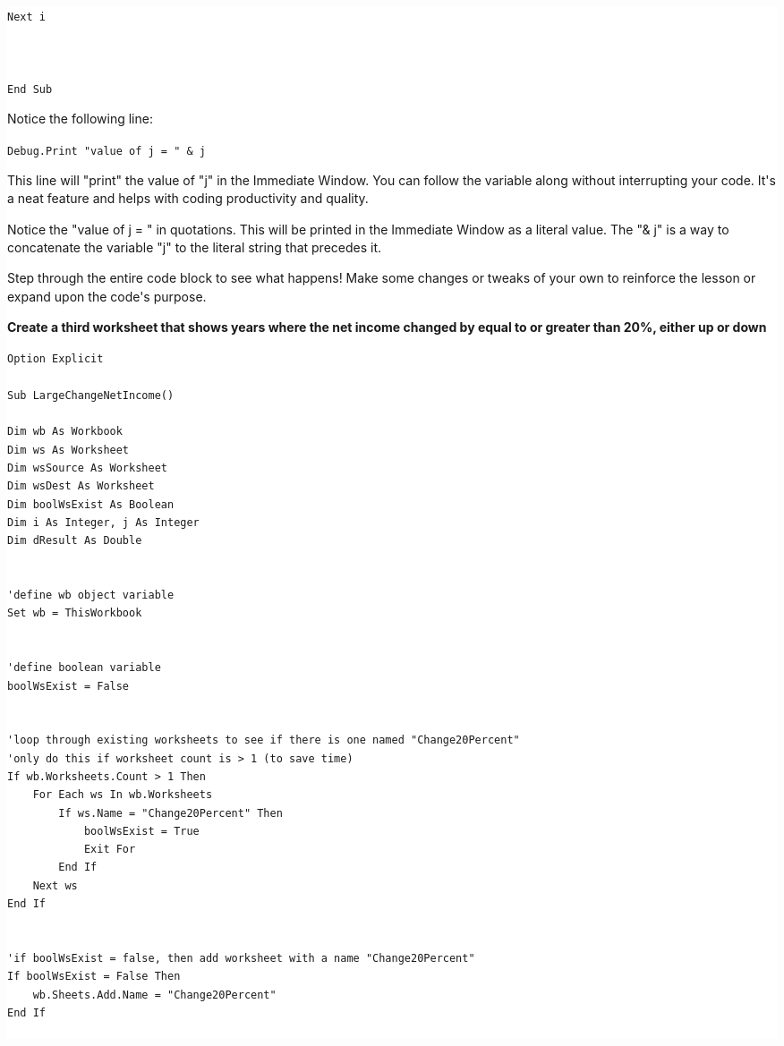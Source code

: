 ```VBA
Next i



End Sub
```


Notice the following line:

```VBA
Debug.Print "value of j = " & j
```

This line will "print" the value of "j" in the Immediate Window.  You can follow the variable along without interrupting your code.  It's a neat feature and helps with coding productivity and quality. 

Notice the "value of j = " in quotations.  This will be printed in the Immediate Window as a literal value.  The "& j" is a way to concatenate the variable "j" to the literal string that precedes it. 

Step through the entire code block to see what happens!  Make some changes or tweaks of your own to reinforce the lesson or expand upon the code's purpose.


**Create a third worksheet that shows years where the net income changed by equal to or greater than 20%, either up or down**

```VBA
Option Explicit

Sub LargeChangeNetIncome()

Dim wb As Workbook
Dim ws As Worksheet
Dim wsSource As Worksheet
Dim wsDest As Worksheet
Dim boolWsExist As Boolean
Dim i As Integer, j As Integer
Dim dResult As Double


'define wb object variable
Set wb = ThisWorkbook


'define boolean variable
boolWsExist = False


'loop through existing worksheets to see if there is one named "Change20Percent"
'only do this if worksheet count is > 1 (to save time)
If wb.Worksheets.Count > 1 Then
    For Each ws In wb.Worksheets
        If ws.Name = "Change20Percent" Then
            boolWsExist = True
            Exit For
        End If
    Next ws
End If


'if boolWsExist = false, then add worksheet with a name "Change20Percent"
If boolWsExist = False Then
    wb.Sheets.Add.Name = "Change20Percent"
End If


```
